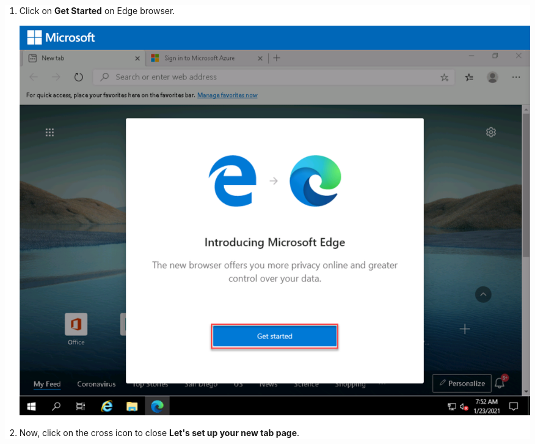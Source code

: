 1. Click on **Get Started** on Edge browser.

   ![](media_prod/getstarted.png)
   
1. Now, click on the cross icon to close **Let's set up your new tab page**.
